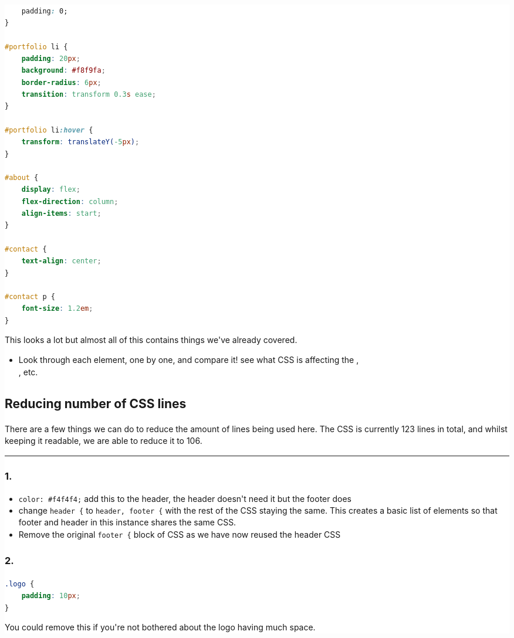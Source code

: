 ```css
    padding: 0;
}

#portfolio li {
    padding: 20px;
    background: #f8f9fa;
    border-radius: 6px;
    transition: transform 0.3s ease;
}

#portfolio li:hover {
    transform: translateY(-5px);
}

#about {
    display: flex;
    flex-direction: column;
    align-items: start;
}

#contact {
    text-align: center;
}

#contact p {
    font-size: 1.2em;
}
```

This looks a lot but almost all of this contains things we've already covered.

- Look through each element, one by one, and compare it! see what CSS is affecting the <sections>, <main>, etc.

## Reducing number of CSS lines
There are a few things we can do to reduce the amount of lines being used here. The CSS is currently 123 lines in total, and whilst keeping it readable, we are able to reduce it to 106.

__                                                                              __

### 1.
- `color: #f4f4f4;` add this to the header, the header doesn't need it but the footer does
- change `header {` to `header, footer {` with the rest of the CSS staying the same. This creates a basic list of elements so that footer and header in this instance shares the same CSS.
- Remove the original `footer {` block of CSS as we have now reused the header CSS

### 2.
```css
.logo {
    padding: 10px;
}
```
You could remove this if you're not bothered about the logo having much space.
